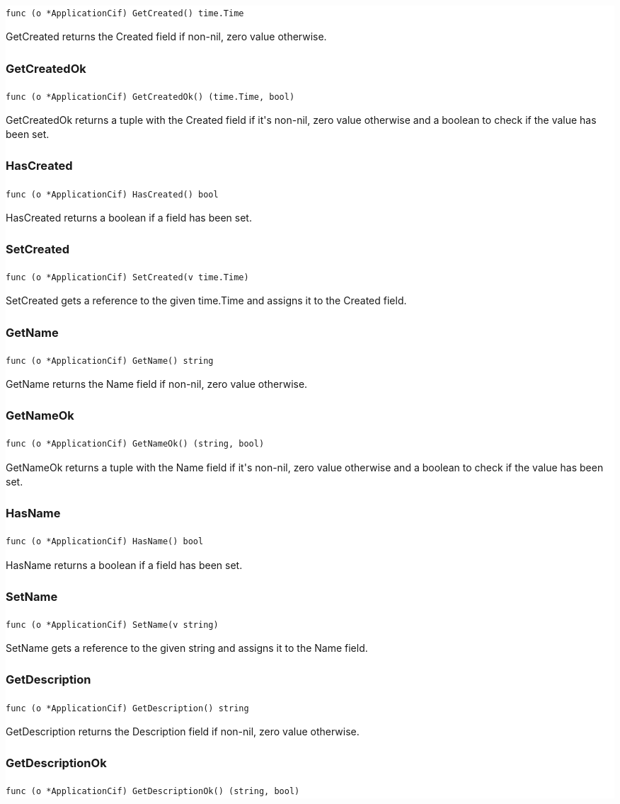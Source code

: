 `func (o *ApplicationCif) GetCreated() time.Time`

GetCreated returns the Created field if non-nil, zero value otherwise.

### GetCreatedOk

`func (o *ApplicationCif) GetCreatedOk() (time.Time, bool)`

GetCreatedOk returns a tuple with the Created field if it's non-nil, zero value otherwise
and a boolean to check if the value has been set.

### HasCreated

`func (o *ApplicationCif) HasCreated() bool`

HasCreated returns a boolean if a field has been set.

### SetCreated

`func (o *ApplicationCif) SetCreated(v time.Time)`

SetCreated gets a reference to the given time.Time and assigns it to the Created field.

### GetName

`func (o *ApplicationCif) GetName() string`

GetName returns the Name field if non-nil, zero value otherwise.

### GetNameOk

`func (o *ApplicationCif) GetNameOk() (string, bool)`

GetNameOk returns a tuple with the Name field if it's non-nil, zero value otherwise
and a boolean to check if the value has been set.

### HasName

`func (o *ApplicationCif) HasName() bool`

HasName returns a boolean if a field has been set.

### SetName

`func (o *ApplicationCif) SetName(v string)`

SetName gets a reference to the given string and assigns it to the Name field.

### GetDescription

`func (o *ApplicationCif) GetDescription() string`

GetDescription returns the Description field if non-nil, zero value otherwise.

### GetDescriptionOk

`func (o *ApplicationCif) GetDescriptionOk() (string, bool)`
